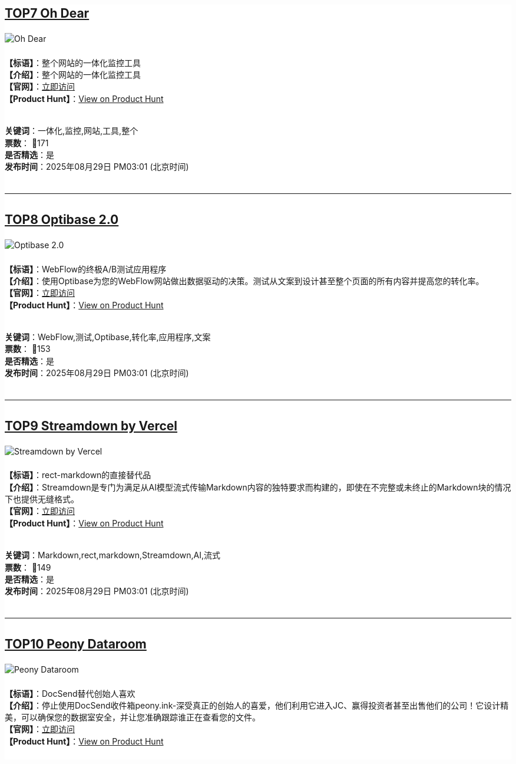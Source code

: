 
## [TOP7    Oh Dear](https://www.producthunt.com/products/oh-dear)
![Oh Dear](https://ph-files.imgix.net/5acfa6c5-2cd3-4e82-80e7-08e9b574c944.jpeg?auto=format&fit=crop&frame=1&h=512&w=1024)<br /><br />
**【标语】**：整个网站的一体化监控工具<br />
**【介绍】**：整个网站的一体化监控工具<br />
**【官网】**：[立即访问](https://www.producthunt.com/r/LFTEVB6DF7S3XA)<br />
**【Product Hunt】**：[View on Product Hunt](https://www.producthunt.com/products/oh-dear)<br /><br />

**关键词**：一体化,监控,网站,工具,整个<br />
**票数**： 🔺171<br />
**是否精选**：是<br />
**发布时间**：2025年08月29日 PM03:01 (北京时间)<br /><br />

---

## [TOP8    Optibase 2.0](https://www.producthunt.com/products/a-b-testing-for-webflow)
![Optibase 2.0](https://ph-files.imgix.net/9c32bc09-de58-4ffa-a24c-d9ae9bb88f51.png?auto=format&fit=crop&frame=1&h=512&w=1024)<br /><br />
**【标语】**：WebFlow的终极A/B测试应用程序<br />
**【介绍】**：使用Optibase为您的WebFlow网站做出数据驱动的决策。测试从文案到设计甚至整个页面的所有内容并提高您的转化率。<br />
**【官网】**：[立即访问](https://www.producthunt.com/r/PMB227JEVECLYQ)<br />
**【Product Hunt】**：[View on Product Hunt](https://www.producthunt.com/products/a-b-testing-for-webflow)<br /><br />

**关键词**：WebFlow,测试,Optibase,转化率,应用程序,文案<br />
**票数**： 🔺153<br />
**是否精选**：是<br />
**发布时间**：2025年08月29日 PM03:01 (北京时间)<br /><br />

---

## [TOP9    Streamdown by Vercel](https://www.producthunt.com/products/vercel)
![Streamdown by Vercel](https://ph-files.imgix.net/0a159f54-848e-4f59-93a7-8d0563cace67.png?auto=format&fit=crop&frame=1&h=512&w=1024)<br /><br />
**【标语】**：rect-markdown的直接替代品<br />
**【介绍】**：Streamdown是专门为满足从AI模型流式传输Markdown内容的独特要求而构建的，即使在不完整或未终止的Markdown块的情况下也提供无缝格式。<br />
**【官网】**：[立即访问](https://www.producthunt.com/r/755C4V7LOVOEZP)<br />
**【Product Hunt】**：[View on Product Hunt](https://www.producthunt.com/products/vercel)<br /><br />

**关键词**：Markdown,rect,markdown,Streamdown,AI,流式<br />
**票数**： 🔺149<br />
**是否精选**：是<br />
**发布时间**：2025年08月29日 PM03:01 (北京时间)<br /><br />

---

## [TOP10    Peony Dataroom](https://www.producthunt.com/products/peony-0-5)
![Peony Dataroom](https://ph-files.imgix.net/f3c682d2-d802-412d-b75b-3de705c73c19.png?auto=format&fit=crop&frame=1&h=512&w=1024)<br /><br />
**【标语】**：DocSend替代创始人喜欢<br />
**【介绍】**：停止使用DocSend收件箱peony.ink-深受真正的创始人的喜爱，他们利用它进入JC、赢得投资者甚至出售他们的公司！它设计精美，可以确保您的数据室安全，并让您准确跟踪谁正在查看您的文件。<br />
**【官网】**：[立即访问](https://www.producthunt.com/r/2EWWYTKQMFH6VY)<br />
**【Product Hunt】**：[View on Product Hunt](https://www.producthunt.com/products/peony-0-5)<br /><br />
